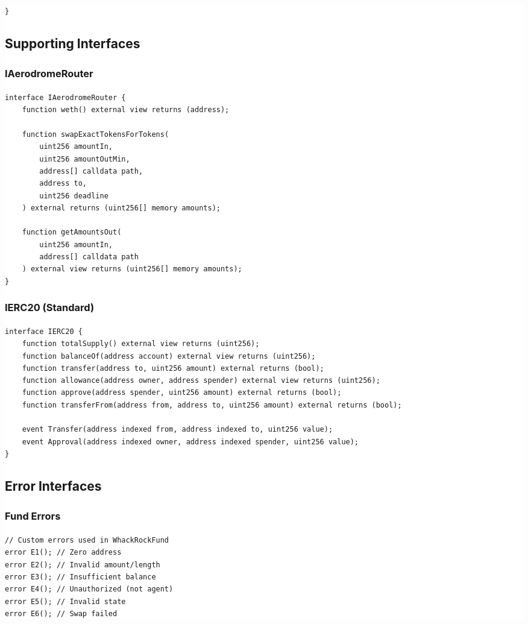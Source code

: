 ```javascript
}
```

## Supporting Interfaces

### IAerodromeRouter

```solidity
interface IAerodromeRouter {
    function weth() external view returns (address);
    
    function swapExactTokensForTokens(
        uint256 amountIn,
        uint256 amountOutMin,
        address[] calldata path,
        address to,
        uint256 deadline
    ) external returns (uint256[] memory amounts);
    
    function getAmountsOut(
        uint256 amountIn,
        address[] calldata path
    ) external view returns (uint256[] memory amounts);
}
```

### IERC20 (Standard)

```solidity
interface IERC20 {
    function totalSupply() external view returns (uint256);
    function balanceOf(address account) external view returns (uint256);
    function transfer(address to, uint256 amount) external returns (bool);
    function allowance(address owner, address spender) external view returns (uint256);
    function approve(address spender, uint256 amount) external returns (bool);
    function transferFrom(address from, address to, uint256 amount) external returns (bool);
    
    event Transfer(address indexed from, address indexed to, uint256 value);
    event Approval(address indexed owner, address indexed spender, uint256 value);
}
```

## Error Interfaces

### Fund Errors

```solidity
// Custom errors used in WhackRockFund
error E1(); // Zero address
error E2(); // Invalid amount/length
error E3(); // Insufficient balance
error E4(); // Unauthorized (not agent)
error E5(); // Invalid state
error E6(); // Swap failed
```
